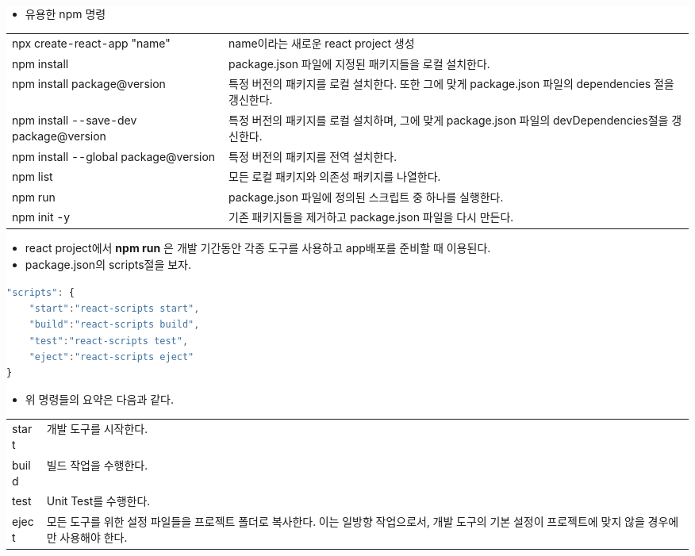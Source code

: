 * 유용한 npm 명령
<table>
    <tr>
        <td>npx create-react-app "name"</td>
        <td>name이라는 새로운 react project 생성</td>
    </tr>
    <tr>
        <td>npm install</td>
        <td>package.json 파일에 지정된 패키지들을 로컬 설치한다.</td>
    </tr>
    <tr>
        <td>npm install package@version</td>
        <td>특정 버전의 패키지를 로컬 설치한다. 또한 그에 맞게 package.json 파일의 dependencies 절을 갱신한다.</td>
    </tr>
    <tr>
        <td>npm install --save-dev package@version</td>
        <td>특정 버전의 패키지를 로컬 설치하며, 그에 맞게 package.json 파일의 devDependencies절을 갱신한다.</td>
    </tr>
    <tr>
        <td>npm install --global package@version</td>
        <td>특정 버전의 패키지를 전역 설치한다.</td>
    </tr>
    <tr>
        <td>npm list</td>
        <td>모든 로컬 패키지와 의존성 패키지를 나열한다.</td>
    </tr>
    <tr>
        <td>npm run</td>
        <td>package.json 파일에 정의된 스크립트 중 하나를 실행한다.</td>
    </tr>
    <tr>
        <td>npm init -y</td>
        <td>기존 패키지들을 제거하고 package.json 파일을 다시 만든다.</td>
    </tr>
</table>

* react project에서 __npm run__ 은 개발 기간동안 각종 도구를 사용하고 app배포를 준비할 때 이용된다.
* package.json의 scripts절을 보자.
```js
"scripts": {
    "start":"react-scripts start",
    "build":"react-scripts build",
    "test":"react-scripts test",
    "eject":"react-scripts eject"
}
```
* 위 명령들의 요약은 다음과 같다.
<table>
    <tr>
        <td>start</td>
        <td>개발 도구를 시작한다.</td>
    </tr>
    <tr>
        <td>build</td>
        <td>빌드 작업을 수행한다.</td>
    </tr>
    <tr>
        <td>test</td>
        <td>Unit Test를 수행한다.</td>
    </tr>
    <tr>
        <td>eject</td>
        <td>모든 도구를 위한 설정 파일들을 프로젝트 폴더로 복사한다. 이는 일방향 작업으로서, 개발 도구의 기본 설정이 프로젝트에 맞지 않을 경우에만 사용해야 한다.</td>
    </tr>